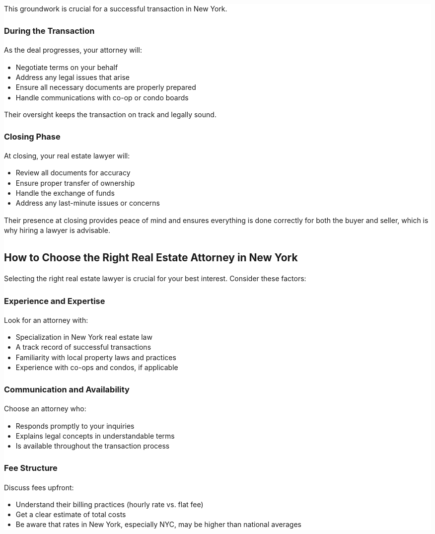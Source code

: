 This groundwork is crucial for a successful transaction in New York.


### During the Transaction

As the deal progresses, your attorney will:

- Negotiate terms on your behalf
- Address any legal issues that arise
- Ensure all necessary documents are properly prepared
- Handle communications with co-op or condo boards

Their oversight keeps the transaction on track and legally sound.


### Closing Phase

At closing, your real estate lawyer will:

- Review all documents for accuracy
- Ensure proper transfer of ownership
- Handle the exchange of funds
- Address any last-minute issues or concerns

Their presence at closing provides peace of mind and ensures everything is done correctly for both the buyer and seller, which is why hiring a lawyer is advisable.


## How to Choose the Right Real Estate Attorney in New York

Selecting the right real estate lawyer is crucial for your best interest. Consider these factors:


### Experience and Expertise

Look for an attorney with:

- Specialization in New York real estate law
- A track record of successful transactions
- Familiarity with local property laws and practices
- Experience with co-ops and condos, if applicable


### Communication and Availability

Choose an attorney who:

- Responds promptly to your inquiries
- Explains legal concepts in understandable terms
- Is available throughout the transaction process


### Fee Structure

Discuss fees upfront:

- Understand their billing practices (hourly rate vs. flat fee)
- Get a clear estimate of total costs
- Be aware that rates in New York, especially NYC, may be higher than national averages
